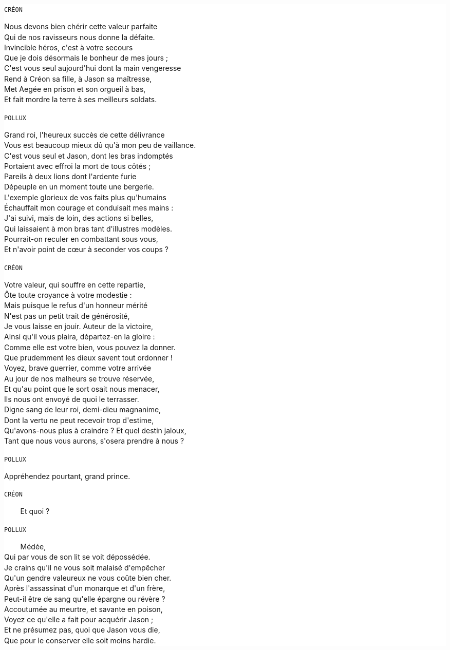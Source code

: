
    CRÉON
Nous devons bien chérir cette valeur parfaite  
Qui de nos ravisseurs nous donne la défaite.  
Invincible héros, c'est à votre secours  
Que je dois désormais le bonheur de mes jours ;  
C'est vous seul aujourd'hui dont la main vengeresse  
Rend à Créon sa fille, à Jason sa maîtresse,  
Met Aegée en prison et son orgueil à bas,  
Et fait mordre la terre à ses meilleurs soldats.  

    POLLUX
Grand roi, l'heureux succès de cette délivrance  
Vous est beaucoup mieux dû qu'à mon peu de vaillance.  
C'est vous seul et Jason, dont les bras indomptés  
Portaient avec effroi la mort de tous côtés ;  
Pareils à deux lions dont l'ardente furie  
Dépeuple en un moment toute une bergerie.  
L'exemple glorieux de vos faits plus qu'humains  
Échauffait mon courage et conduisait mes mains :  
J'ai suivi, mais de loin, des actions si belles,  
Qui laissaient à mon bras tant d'illustres modèles.  
Pourrait-on reculer en combattant sous vous,  
Et n'avoir point de cœur à seconder vos coups ?  

    CRÉON
Votre valeur, qui souffre en cette repartie,  
Ôte toute croyance à votre modestie :  
Mais puisque le refus d'un honneur mérité  
N'est pas un petit trait de générosité,  
Je vous laisse en jouir. Auteur de la victoire,  
Ainsi qu'il vous plaira, départez-en la gloire :  
Comme elle est votre bien, vous pouvez la donner.  
Que prudemment les dieux savent tout ordonner !  
Voyez, brave guerrier, comme votre arrivée  
Au jour de nos malheurs se trouve réservée,  
Et qu'au point que le sort osait nous menacer,  
Ils nous ont envoyé de quoi le terrasser.  
Digne sang de leur roi, demi-dieu magnanime,  
Dont la vertu ne peut recevoir trop d'estime,  
Qu'avons-nous plus à craindre ? Et quel destin jaloux,  
Tant que nous vous aurons, s'osera prendre à nous ?  

    POLLUX
Appréhendez pourtant, grand prince.  

    CRÉON
        Et quoi ?  

    POLLUX
        Médée,  
Qui par vous de son lit se voit dépossédée.  
Je crains qu'il ne vous soit malaisé d'empêcher  
Qu'un gendre valeureux ne vous coûte bien cher.  
Après l'assassinat d'un monarque et d'un frère,  
Peut-il être de sang qu'elle épargne ou révère ?  
Accoutumée au meurtre, et savante en poison,  
Voyez ce qu'elle a fait pour acquérir Jason ;  
Et ne présumez pas, quoi que Jason vous die,  
Que pour le conserver elle soit moins hardie.  
